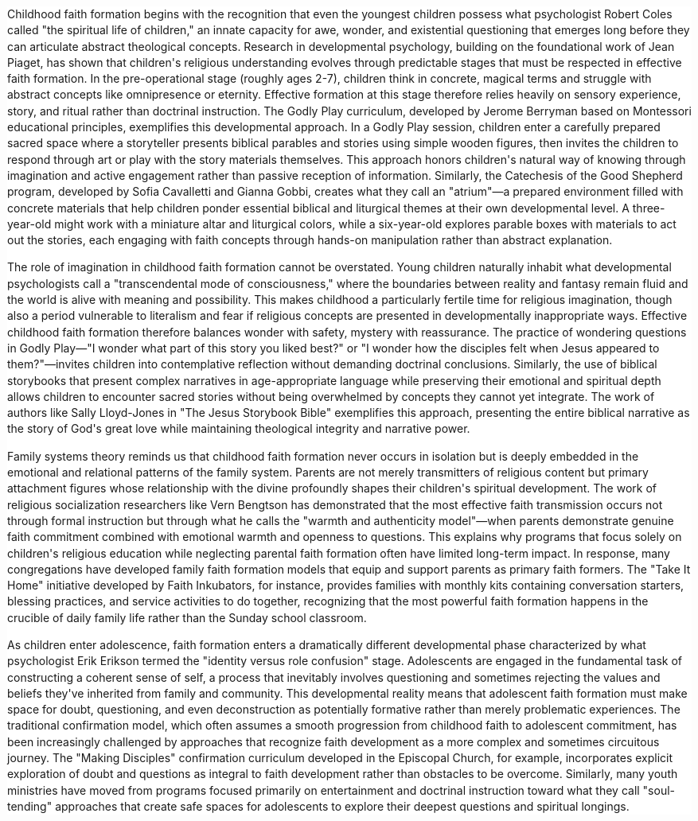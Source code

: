 Childhood faith formation begins with the recognition that even the youngest children possess what psychologist Robert Coles called "the spiritual life of children," an innate capacity for awe, wonder, and existential questioning that emerges long before they can articulate abstract theological concepts. Research in developmental psychology, building on the foundational work of Jean Piaget, has shown that children's religious understanding evolves through predictable stages that must be respected in effective faith formation. In the pre-operational stage (roughly ages 2-7), children think in concrete, magical terms and struggle with abstract concepts like omnipresence or eternity. Effective formation at this stage therefore relies heavily on sensory experience, story, and ritual rather than doctrinal instruction. The Godly Play curriculum, developed by Jerome Berryman based on Montessori educational principles, exemplifies this developmental approach. In a Godly Play session, children enter a carefully prepared sacred space where a storyteller presents biblical parables and stories using simple wooden figures, then invites the children to respond through art or play with the story materials themselves. This approach honors children's natural way of knowing through imagination and active engagement rather than passive reception of information. Similarly, the Catechesis of the Good Shepherd program, developed by Sofia Cavalletti and Gianna Gobbi, creates what they call an "atrium"—a prepared environment filled with concrete materials that help children ponder essential biblical and liturgical themes at their own developmental level. A three-year-old might work with a miniature altar and liturgical colors, while a six-year-old explores parable boxes with materials to act out the stories, each engaging with faith concepts through hands-on manipulation rather than abstract explanation.

The role of imagination in childhood faith formation cannot be overstated. Young children naturally inhabit what developmental psychologists call a "transcendental mode of consciousness," where the boundaries between reality and fantasy remain fluid and the world is alive with meaning and possibility. This makes childhood a particularly fertile time for religious imagination, though also a period vulnerable to literalism and fear if religious concepts are presented in developmentally inappropriate ways. Effective childhood faith formation therefore balances wonder with safety, mystery with reassurance. The practice of wondering questions in Godly Play—"I wonder what part of this story you liked best?" or "I wonder how the disciples felt when Jesus appeared to them?"—invites children into contemplative reflection without demanding doctrinal conclusions. Similarly, the use of biblical storybooks that present complex narratives in age-appropriate language while preserving their emotional and spiritual depth allows children to encounter sacred stories without being overwhelmed by concepts they cannot yet integrate. The work of authors like Sally Lloyd-Jones in "The Jesus Storybook Bible" exemplifies this approach, presenting the entire biblical narrative as the story of God's great love while maintaining theological integrity and narrative power.

Family systems theory reminds us that childhood faith formation never occurs in isolation but is deeply embedded in the emotional and relational patterns of the family system. Parents are not merely transmitters of religious content but primary attachment figures whose relationship with the divine profoundly shapes their children's spiritual development. The work of religious socialization researchers like Vern Bengtson has demonstrated that the most effective faith transmission occurs not through formal instruction but through what he calls the "warmth and authenticity model"—when parents demonstrate genuine faith commitment combined with emotional warmth and openness to questions. This explains why programs that focus solely on children's religious education while neglecting parental faith formation often have limited long-term impact. In response, many congregations have developed family faith formation models that equip and support parents as primary faith formers. The "Take It Home" initiative developed by Faith Inkubators, for instance, provides families with monthly kits containing conversation starters, blessing practices, and service activities to do together, recognizing that the most powerful faith formation happens in the crucible of daily family life rather than the Sunday school classroom.

As children enter adolescence, faith formation enters a dramatically different developmental phase characterized by what psychologist Erik Erikson termed the "identity versus role confusion" stage. Adolescents are engaged in the fundamental task of constructing a coherent sense of self, a process that inevitably involves questioning and sometimes rejecting the values and beliefs they've inherited from family and community. This developmental reality means that adolescent faith formation must make space for doubt, questioning, and even deconstruction as potentially formative rather than merely problematic experiences. The traditional confirmation model, which often assumes a smooth progression from childhood faith to adolescent commitment, has been increasingly challenged by approaches that recognize faith development as a more complex and sometimes circuitous journey. The "Making Disciples" confirmation curriculum developed in the Episcopal Church, for example, incorporates explicit exploration of doubt and questions as integral to faith development rather than obstacles to be overcome. Similarly, many youth ministries have moved from programs focused primarily on entertainment and doctrinal instruction toward what they call "soul-tending" approaches that create safe spaces for adolescents to explore their deepest questions and spiritual longings.